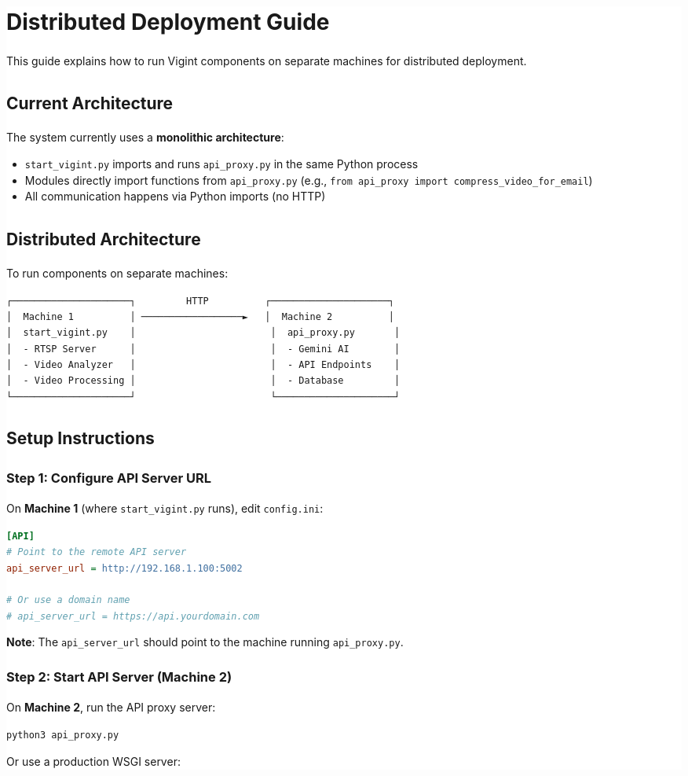 # Distributed Deployment Guide

This guide explains how to run Vigint components on separate machines for distributed deployment.

## Current Architecture

The system currently uses a **monolithic architecture**:
- `start_vigint.py` imports and runs `api_proxy.py` in the same Python process
- Modules directly import functions from `api_proxy.py` (e.g., `from api_proxy import compress_video_for_email`)
- All communication happens via Python imports (no HTTP)

## Distributed Architecture

To run components on separate machines:

```
┌─────────────────────┐         HTTP          ┌─────────────────────┐
│  Machine 1          │ ──────────────────►   │  Machine 2          │
│  start_vigint.py    │                        │  api_proxy.py       │
│  - RTSP Server      │                        │  - Gemini AI        │
│  - Video Analyzer   │                        │  - API Endpoints    │
│  - Video Processing │                        │  - Database         │
└─────────────────────┘                        └─────────────────────┘
```

## Setup Instructions

### Step 1: Configure API Server URL

On **Machine 1** (where `start_vigint.py` runs), edit `config.ini`:

```ini
[API]
# Point to the remote API server
api_server_url = http://192.168.1.100:5002

# Or use a domain name
# api_server_url = https://api.yourdomain.com
```

**Note**: The `api_server_url` should point to the machine running `api_proxy.py`.

### Step 2: Start API Server (Machine 2)

On **Machine 2**, run the API proxy server:

```bash
python3 api_proxy.py
```

Or use a production WSGI server:

